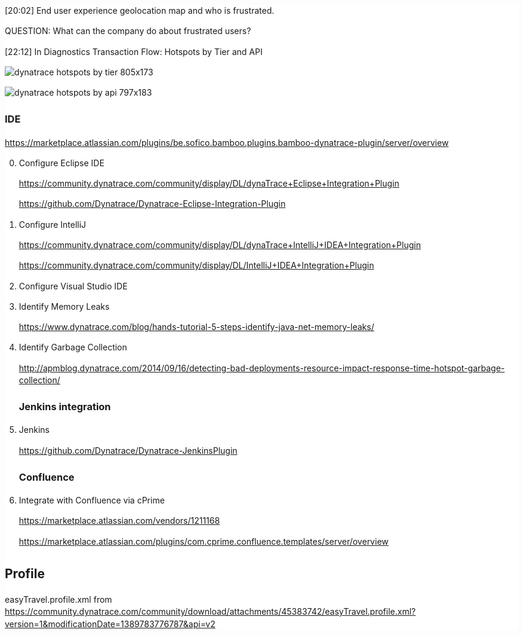    [20:02] End user experience geolocation map and who is frustrated.

   QUESTION: What can the company do about frustrated users?

   [22:12] In Diagnostics Transaction Flow: Hotspots by Tier and API

   ![dynatrace hotspots by tier 805x173](https://cloud.githubusercontent.com/assets/300046/24031048/b75be864-0ab6-11e7-92a9-614057fe360e.png)

   ![dynatrace hotspots by api 797x183](https://cloud.githubusercontent.com/assets/300046/24031022/864b4648-0ab6-11e7-930c-c5bdc5340fcd.png)

   ### IDE

   https://marketplace.atlassian.com/plugins/be.sofico.bamboo.plugins.bamboo-dynatrace-plugin/server/overview

0. Configure Eclipse IDE

   https://community.dynatrace.com/community/display/DL/dynaTrace+Eclipse+Integration+Plugin

   https://github.com/Dynatrace/Dynatrace-Eclipse-Integration-Plugin

0. Configure IntelliJ

   https://community.dynatrace.com/community/display/DL/dynaTrace+IntelliJ+IDEA+Integration+Plugin

   https://community.dynatrace.com/community/display/DL/IntelliJ+IDEA+Integration+Plugin

0. Configure Visual Studio IDE


0. Identify Memory Leaks

   https://www.dynatrace.com/blog/hands-tutorial-5-steps-identify-java-net-memory-leaks/

0. Identify Garbage Collection

   http://apmblog.dynatrace.com/2014/09/16/detecting-bad-deployments-resource-impact-response-time-hotspot-garbage-collection/

   ### Jenkins integration

0. Jenkins

   https://github.com/Dynatrace/Dynatrace-JenkinsPlugin

   ### Confluence

0. Integrate with Confluence via cPrime

   https://marketplace.atlassian.com/vendors/1211168

   https://marketplace.atlassian.com/plugins/com.cprime.confluence.templates/server/overview

## Profile

easyTravel.profile.xml
from 
https://community.dynatrace.com/community/download/attachments/45383742/easyTravel.profile.xml?version=1&modificationDate=1389783776787&api=v2
